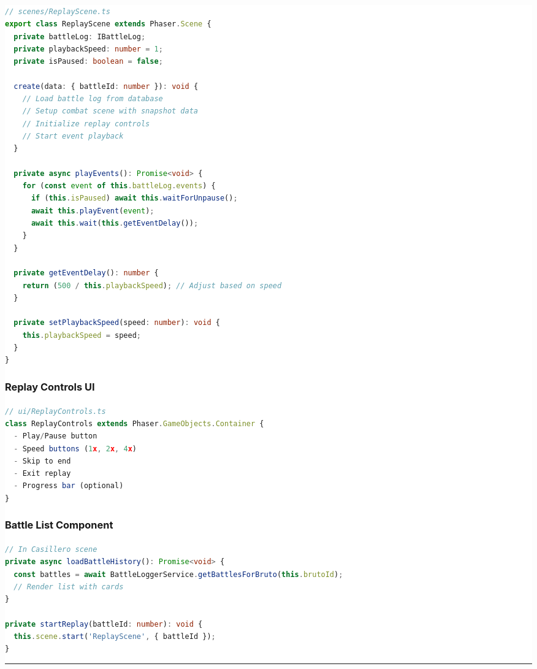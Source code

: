```typescript
// scenes/ReplayScene.ts
export class ReplayScene extends Phaser.Scene {
  private battleLog: IBattleLog;
  private playbackSpeed: number = 1;
  private isPaused: boolean = false;

  create(data: { battleId: number }): void {
    // Load battle log from database
    // Setup combat scene with snapshot data
    // Initialize replay controls
    // Start event playback
  }

  private async playEvents(): Promise<void> {
    for (const event of this.battleLog.events) {
      if (this.isPaused) await this.waitForUnpause();
      await this.playEvent(event);
      await this.wait(this.getEventDelay());
    }
  }

  private getEventDelay(): number {
    return (500 / this.playbackSpeed); // Adjust based on speed
  }

  private setPlaybackSpeed(speed: number): void {
    this.playbackSpeed = speed;
  }
}
```

### Replay Controls UI

```typescript
// ui/ReplayControls.ts
class ReplayControls extends Phaser.GameObjects.Container {
  - Play/Pause button
  - Speed buttons (1x, 2x, 4x)
  - Skip to end
  - Exit replay
  - Progress bar (optional)
}
```

### Battle List Component

```typescript
// In Casillero scene
private async loadBattleHistory(): Promise<void> {
  const battles = await BattleLoggerService.getBattlesForBruto(this.brutoId);
  // Render list with cards
}

private startReplay(battleId: number): void {
  this.scene.start('ReplayScene', { battleId });
}
```

---